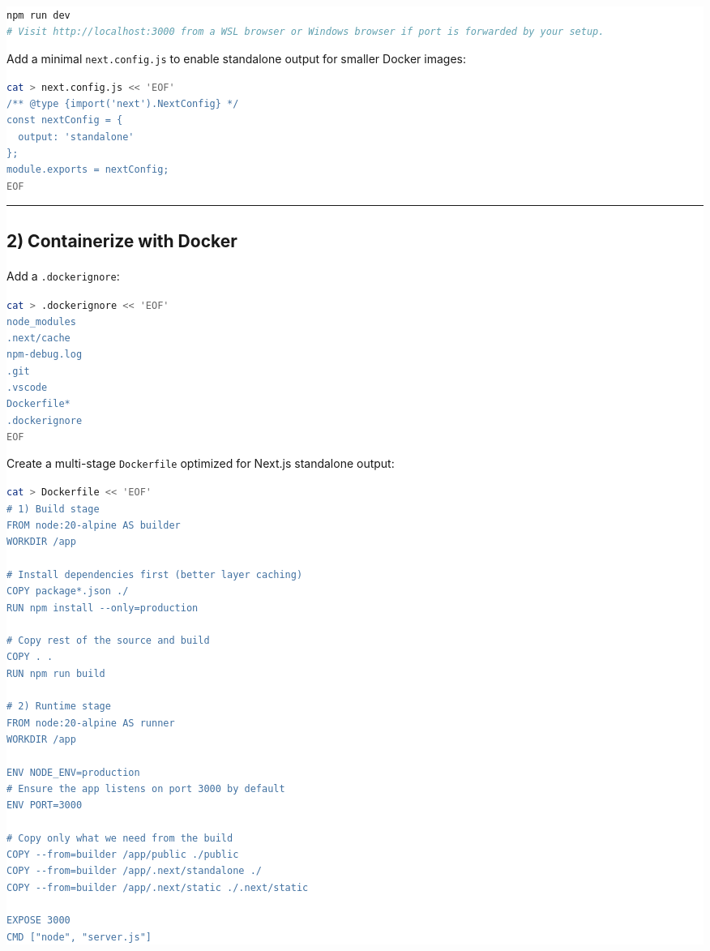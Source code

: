 ```bash
npm run dev
# Visit http://localhost:3000 from a WSL browser or Windows browser if port is forwarded by your setup.
```

Add a minimal `next.config.js` to enable standalone output for smaller Docker images:

```bash
cat > next.config.js << 'EOF'
/** @type {import('next').NextConfig} */
const nextConfig = {
  output: 'standalone'
};
module.exports = nextConfig;
EOF
```

---

## 2) Containerize with Docker

Add a `.dockerignore`:

```bash
cat > .dockerignore << 'EOF'
node_modules
.next/cache
npm-debug.log
.git
.vscode
Dockerfile*
.dockerignore
EOF
```

Create a multi-stage `Dockerfile` optimized for Next.js standalone output:

```bash
cat > Dockerfile << 'EOF'
# 1) Build stage
FROM node:20-alpine AS builder
WORKDIR /app

# Install dependencies first (better layer caching)
COPY package*.json ./
RUN npm install --only=production

# Copy rest of the source and build
COPY . .
RUN npm run build

# 2) Runtime stage
FROM node:20-alpine AS runner
WORKDIR /app

ENV NODE_ENV=production
# Ensure the app listens on port 3000 by default
ENV PORT=3000

# Copy only what we need from the build
COPY --from=builder /app/public ./public
COPY --from=builder /app/.next/standalone ./
COPY --from=builder /app/.next/static ./.next/static

EXPOSE 3000
CMD ["node", "server.js"]
```